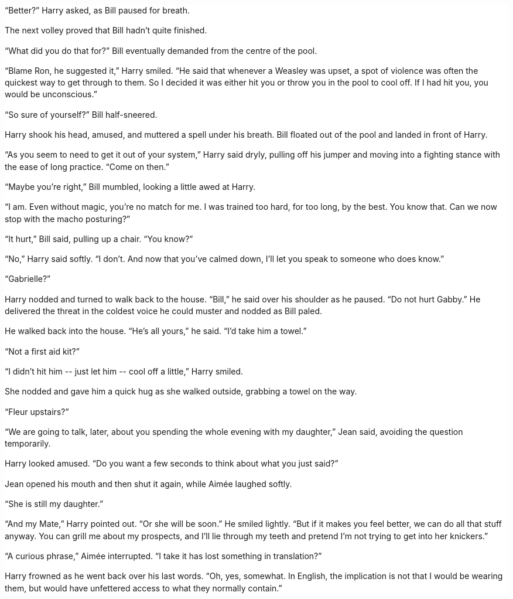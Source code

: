 “Better?” Harry asked, as Bill paused for breath.

The next volley proved that Bill hadn’t quite finished.

“What did you do that for?” Bill eventually demanded from the centre of the pool.

“Blame Ron, he suggested it,” Harry smiled. “He said that whenever a Weasley was upset, a spot of violence was often the quickest way to get through to them. So I decided it was either hit you or throw you in the pool to cool off. If I had hit you, you would be unconscious.”

“So sure of yourself?” Bill half-sneered.

Harry shook his head, amused, and muttered a spell under his breath. Bill floated out of the pool and landed in front of Harry.

“As you seem to need to get it out of your system,” Harry said dryly, pulling off his jumper and moving into a fighting stance with the ease of long practice. “Come on then.”

“Maybe you’re right,” Bill mumbled, looking a little awed at Harry.

“I am. Even without magic, you’re no match for me. I was trained too hard, for too long, by the best. You know that. Can we now stop with the macho posturing?”

“It hurt,” Bill said, pulling up a chair. “You know?”

“No,” Harry said softly. “I don’t. And now that you’ve calmed down, I’ll let you speak to someone who does know.”

“Gabrielle?”

Harry nodded and turned to walk back to the house. “Bill,” he said over his shoulder as he paused. “Do not hurt Gabby.” He delivered the threat in the coldest voice he could muster and nodded as Bill paled.

He walked back into the house. “He’s all yours,” he said. “I’d take him a towel.”

“Not a first aid kit?”

“I didn’t hit him -- just let him -- cool off a little,” Harry smiled.

She nodded and gave him a quick hug as she walked outside, grabbing a towel on the way.

“Fleur upstairs?”

“We are going to talk, later, about you spending the whole evening with my daughter,” Jean said, avoiding the question temporarily.

Harry looked amused. “Do you want a few seconds to think about what you just said?”

Jean opened his mouth and then shut it again, while Aimée laughed softly.

“She is still my daughter.”

“And my Mate,” Harry pointed out. “Or she will be soon.” He smiled lightly. “But if it makes you feel better, we can do all that stuff anyway. You can grill me about my prospects, and I’ll lie through my teeth and pretend I’m not trying to get into her knickers.”

“A curious phrase,” Aimée interrupted. “I take it has lost something in translation?”

Harry frowned as he went back over his last words. “Oh, yes, somewhat. In English, the implication is not that I would be wearing them, but would have unfettered access to what they normally contain.”
